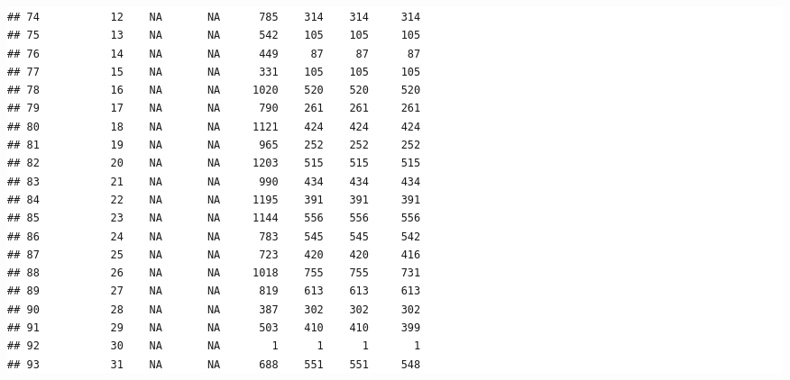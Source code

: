     ## 74           12    NA       NA      785    314    314     314
    ## 75           13    NA       NA      542    105    105     105
    ## 76           14    NA       NA      449     87     87      87
    ## 77           15    NA       NA      331    105    105     105
    ## 78           16    NA       NA     1020    520    520     520
    ## 79           17    NA       NA      790    261    261     261
    ## 80           18    NA       NA     1121    424    424     424
    ## 81           19    NA       NA      965    252    252     252
    ## 82           20    NA       NA     1203    515    515     515
    ## 83           21    NA       NA      990    434    434     434
    ## 84           22    NA       NA     1195    391    391     391
    ## 85           23    NA       NA     1144    556    556     556
    ## 86           24    NA       NA      783    545    545     542
    ## 87           25    NA       NA      723    420    420     416
    ## 88           26    NA       NA     1018    755    755     731
    ## 89           27    NA       NA      819    613    613     613
    ## 90           28    NA       NA      387    302    302     302
    ## 91           29    NA       NA      503    410    410     399
    ## 92           30    NA       NA        1      1      1       1
    ## 93           31    NA       NA      688    551    551     548